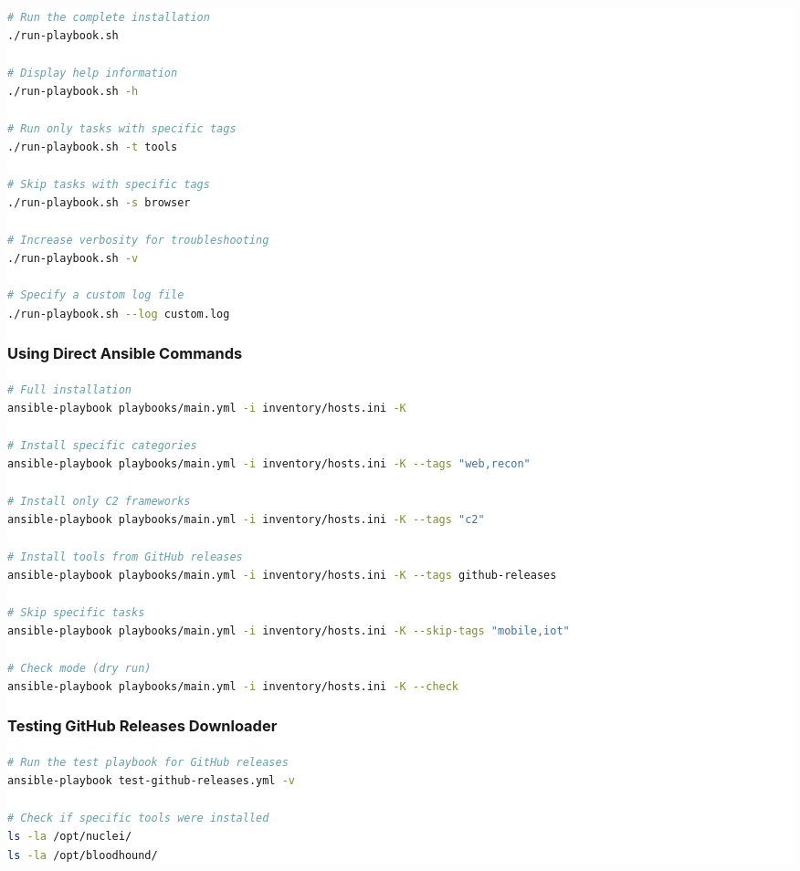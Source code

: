 ```bash
# Run the complete installation
./run-playbook.sh

# Display help information
./run-playbook.sh -h

# Run only tasks with specific tags
./run-playbook.sh -t tools

# Skip tasks with specific tags
./run-playbook.sh -s browser

# Increase verbosity for troubleshooting
./run-playbook.sh -v

# Specify a custom log file
./run-playbook.sh --log custom.log
```

### Using Direct Ansible Commands

```bash
# Full installation
ansible-playbook playbooks/main.yml -i inventory/hosts.ini -K

# Install specific categories
ansible-playbook playbooks/main.yml -i inventory/hosts.ini -K --tags "web,recon"

# Install only C2 frameworks
ansible-playbook playbooks/main.yml -i inventory/hosts.ini -K --tags "c2"

# Install tools from GitHub releases
ansible-playbook playbooks/main.yml -i inventory/hosts.ini -K --tags github-releases

# Skip specific tasks
ansible-playbook playbooks/main.yml -i inventory/hosts.ini -K --skip-tags "mobile,iot"

# Check mode (dry run)
ansible-playbook playbooks/main.yml -i inventory/hosts.ini -K --check
```

### Testing GitHub Releases Downloader

```bash
# Run the test playbook for GitHub releases
ansible-playbook test-github-releases.yml -v

# Check if specific tools were installed
ls -la /opt/nuclei/
ls -la /opt/bloodhound/
```
